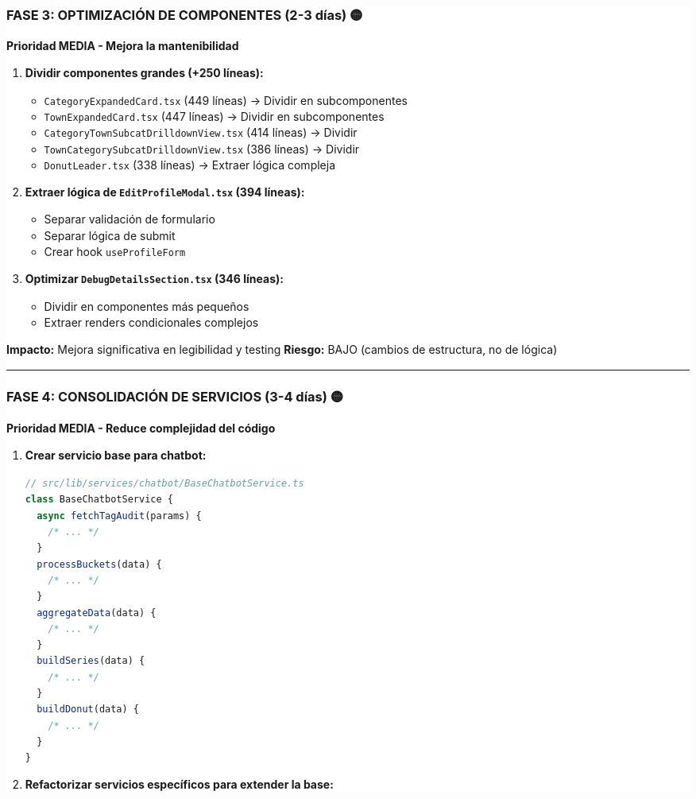 ### FASE 3: OPTIMIZACIÓN DE COMPONENTES (2-3 días) 🟡

**Prioridad MEDIA - Mejora la mantenibilidad**

1. **Dividir componentes grandes (+250 líneas):**

   - `CategoryExpandedCard.tsx` (449 líneas) → Dividir en subcomponentes
   - `TownExpandedCard.tsx` (447 líneas) → Dividir en subcomponentes
   - `CategoryTownSubcatDrilldownView.tsx` (414 líneas) → Dividir
   - `TownCategorySubcatDrilldownView.tsx` (386 líneas) → Dividir
   - `DonutLeader.tsx` (338 líneas) → Extraer lógica compleja

2. **Extraer lógica de `EditProfileModal.tsx` (394 líneas):**

   - Separar validación de formulario
   - Separar lógica de submit
   - Crear hook `useProfileForm`

3. **Optimizar `DebugDetailsSection.tsx` (346 líneas):**
   - Dividir en componentes más pequeños
   - Extraer renders condicionales complejos

**Impacto:** Mejora significativa en legibilidad y testing
**Riesgo:** BAJO (cambios de estructura, no de lógica)

---

### FASE 4: CONSOLIDACIÓN DE SERVICIOS (3-4 días) 🟡

**Prioridad MEDIA - Reduce complejidad del código**

1. **Crear servicio base para chatbot:**

   ```typescript
   // src/lib/services/chatbot/BaseChatbotService.ts
   class BaseChatbotService {
     async fetchTagAudit(params) {
       /* ... */
     }
     processBuckets(data) {
       /* ... */
     }
     aggregateData(data) {
       /* ... */
     }
     buildSeries(data) {
       /* ... */
     }
     buildDonut(data) {
       /* ... */
     }
   }
   ```

2. **Refactorizar servicios específicos para extender la base:**
